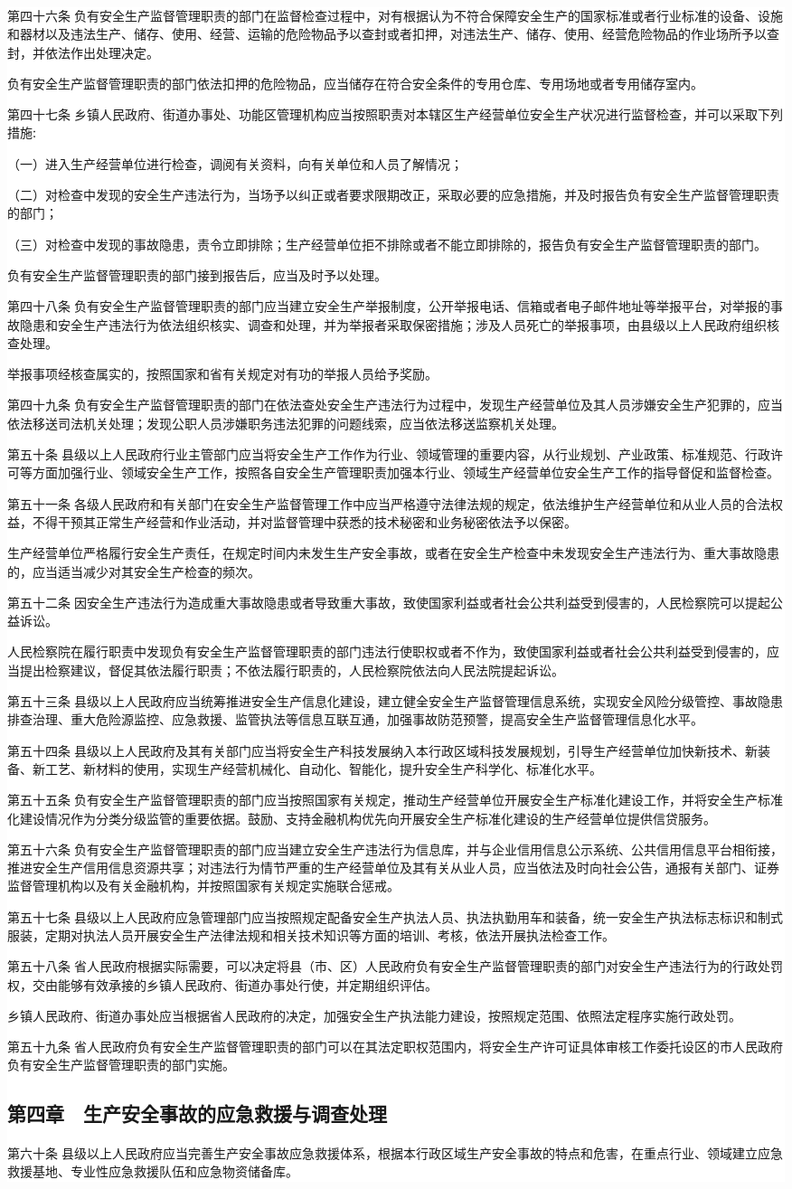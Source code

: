 第四十六条 负有安全生产监督管理职责的部门在监督检查过程中，对有根据认为不符合保障安全生产的国家标准或者行业标准的设备、设施和器材以及违法生产、储存、使用、经营、运输的危险物品予以查封或者扣押，对违法生产、储存、使用、经营危险物品的作业场所予以查封，并依法作出处理决定。

负有安全生产监督管理职责的部门依法扣押的危险物品，应当储存在符合安全条件的专用仓库、专用场地或者专用储存室内。

第四十七条 乡镇人民政府、街道办事处、功能区管理机构应当按照职责对本辖区生产经营单位安全生产状况进行监督检查，并可以采取下列措施:

（一）进入生产经营单位进行检查，调阅有关资料，向有关单位和人员了解情况；

（二）对检查中发现的安全生产违法行为，当场予以纠正或者要求限期改正，采取必要的应急措施，并及时报告负有安全生产监督管理职责的部门；

（三）对检查中发现的事故隐患，责令立即排除；生产经营单位拒不排除或者不能立即排除的，报告负有安全生产监督管理职责的部门。

负有安全生产监督管理职责的部门接到报告后，应当及时予以处理。

第四十八条 负有安全生产监督管理职责的部门应当建立安全生产举报制度，公开举报电话、信箱或者电子邮件地址等举报平台，对举报的事故隐患和安全生产违法行为依法组织核实、调查和处理，并为举报者采取保密措施；涉及人员死亡的举报事项，由县级以上人民政府组织核查处理。

举报事项经核查属实的，按照国家和省有关规定对有功的举报人员给予奖励。

第四十九条 负有安全生产监督管理职责的部门在依法查处安全生产违法行为过程中，发现生产经营单位及其人员涉嫌安全生产犯罪的，应当依法移送司法机关处理；发现公职人员涉嫌职务违法犯罪的问题线索，应当依法移送监察机关处理。

第五十条 县级以上人民政府行业主管部门应当将安全生产工作作为行业、领域管理的重要内容，从行业规划、产业政策、标准规范、行政许可等方面加强行业、领域安全生产工作，按照各自安全生产管理职责加强本行业、领域生产经营单位安全生产工作的指导督促和监督检查。

第五十一条 各级人民政府和有关部门在安全生产监督管理工作中应当严格遵守法律法规的规定，依法维护生产经营单位和从业人员的合法权益，不得干预其正常生产经营和作业活动，并对监督管理中获悉的技术秘密和业务秘密依法予以保密。

生产经营单位严格履行安全生产责任，在规定时间内未发生生产安全事故，或者在安全生产检查中未发现安全生产违法行为、重大事故隐患的，应当适当减少对其安全生产检查的频次。

第五十二条 因安全生产违法行为造成重大事故隐患或者导致重大事故，致使国家利益或者社会公共利益受到侵害的，人民检察院可以提起公益诉讼。

人民检察院在履行职责中发现负有安全生产监督管理职责的部门违法行使职权或者不作为，致使国家利益或者社会公共利益受到侵害的，应当提出检察建议，督促其依法履行职责；不依法履行职责的，人民检察院依法向人民法院提起诉讼。

第五十三条 县级以上人民政府应当统筹推进安全生产信息化建设，建立健全安全生产监督管理信息系统，实现安全风险分级管控、事故隐患排查治理、重大危险源监控、应急救援、监管执法等信息互联互通，加强事故防范预警，提高安全生产监督管理信息化水平。

第五十四条 县级以上人民政府及其有关部门应当将安全生产科技发展纳入本行政区域科技发展规划，引导生产经营单位加快新技术、新装备、新工艺、新材料的使用，实现生产经营机械化、自动化、智能化，提升安全生产科学化、标准化水平。

第五十五条 负有安全生产监督管理职责的部门应当按照国家有关规定，推动生产经营单位开展安全生产标准化建设工作，并将安全生产标准化建设情况作为分类分级监管的重要依据。鼓励、支持金融机构优先向开展安全生产标准化建设的生产经营单位提供信贷服务。

第五十六条 负有安全生产监督管理职责的部门应当建立安全生产违法行为信息库，并与企业信用信息公示系统、公共信用信息平台相衔接，推进安全生产信用信息资源共享；对违法行为情节严重的生产经营单位及其有关从业人员，应当依法及时向社会公告，通报有关部门、证券监督管理机构以及有关金融机构，并按照国家有关规定实施联合惩戒。

第五十七条 县级以上人民政府应急管理部门应当按照规定配备安全生产执法人员、执法执勤用车和装备，统一安全生产执法标志标识和制式服装，定期对执法人员开展安全生产法律法规和相关技术知识等方面的培训、考核，依法开展执法检查工作。

第五十八条 省人民政府根据实际需要，可以决定将县（市、区）人民政府负有安全生产监督管理职责的部门对安全生产违法行为的行政处罚权，交由能够有效承接的乡镇人民政府、街道办事处行使，并定期组织评估。

乡镇人民政府、街道办事处应当根据省人民政府的决定，加强安全生产执法能力建设，按照规定范围、依照法定程序实施行政处罚。

第五十九条 省人民政府负有安全生产监督管理职责的部门可以在其法定职权范围内，将安全生产许可证具体审核工作委托设区的市人民政府负有安全生产监督管理职责的部门实施。

## 第四章　生产安全事故的应急救援与调查处理

第六十条 县级以上人民政府应当完善生产安全事故应急救援体系，根据本行政区域生产安全事故的特点和危害，在重点行业、领域建立应急救援基地、专业性应急救援队伍和应急物资储备库。
